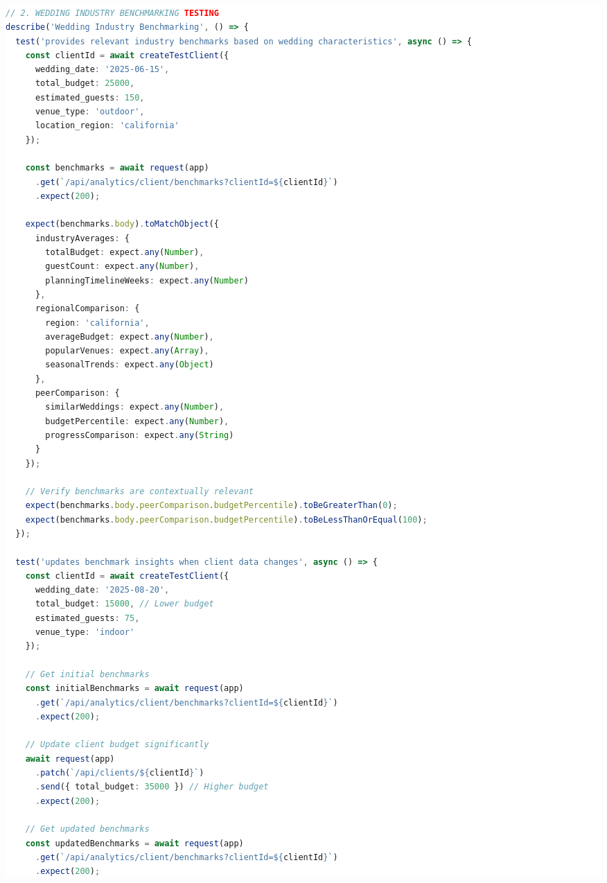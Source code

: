 ```typescript
// 2. WEDDING INDUSTRY BENCHMARKING TESTING
describe('Wedding Industry Benchmarking', () => {
  test('provides relevant industry benchmarks based on wedding characteristics', async () => {
    const clientId = await createTestClient({
      wedding_date: '2025-06-15',
      total_budget: 25000,
      estimated_guests: 150,
      venue_type: 'outdoor',
      location_region: 'california'
    });

    const benchmarks = await request(app)
      .get(`/api/analytics/client/benchmarks?clientId=${clientId}`)
      .expect(200);

    expect(benchmarks.body).toMatchObject({
      industryAverages: {
        totalBudget: expect.any(Number),
        guestCount: expect.any(Number),
        planningTimelineWeeks: expect.any(Number)
      },
      regionalComparison: {
        region: 'california',
        averageBudget: expect.any(Number),
        popularVenues: expect.any(Array),
        seasonalTrends: expect.any(Object)
      },
      peerComparison: {
        similarWeddings: expect.any(Number),
        budgetPercentile: expect.any(Number),
        progressComparison: expect.any(String)
      }
    });

    // Verify benchmarks are contextually relevant
    expect(benchmarks.body.peerComparison.budgetPercentile).toBeGreaterThan(0);
    expect(benchmarks.body.peerComparison.budgetPercentile).toBeLessThanOrEqual(100);
  });

  test('updates benchmark insights when client data changes', async () => {
    const clientId = await createTestClient({
      wedding_date: '2025-08-20',
      total_budget: 15000, // Lower budget
      estimated_guests: 75,
      venue_type: 'indoor'
    });

    // Get initial benchmarks
    const initialBenchmarks = await request(app)
      .get(`/api/analytics/client/benchmarks?clientId=${clientId}`)
      .expect(200);

    // Update client budget significantly
    await request(app)
      .patch(`/api/clients/${clientId}`)
      .send({ total_budget: 35000 }) // Higher budget
      .expect(200);

    // Get updated benchmarks
    const updatedBenchmarks = await request(app)
      .get(`/api/analytics/client/benchmarks?clientId=${clientId}`)
      .expect(200);

```